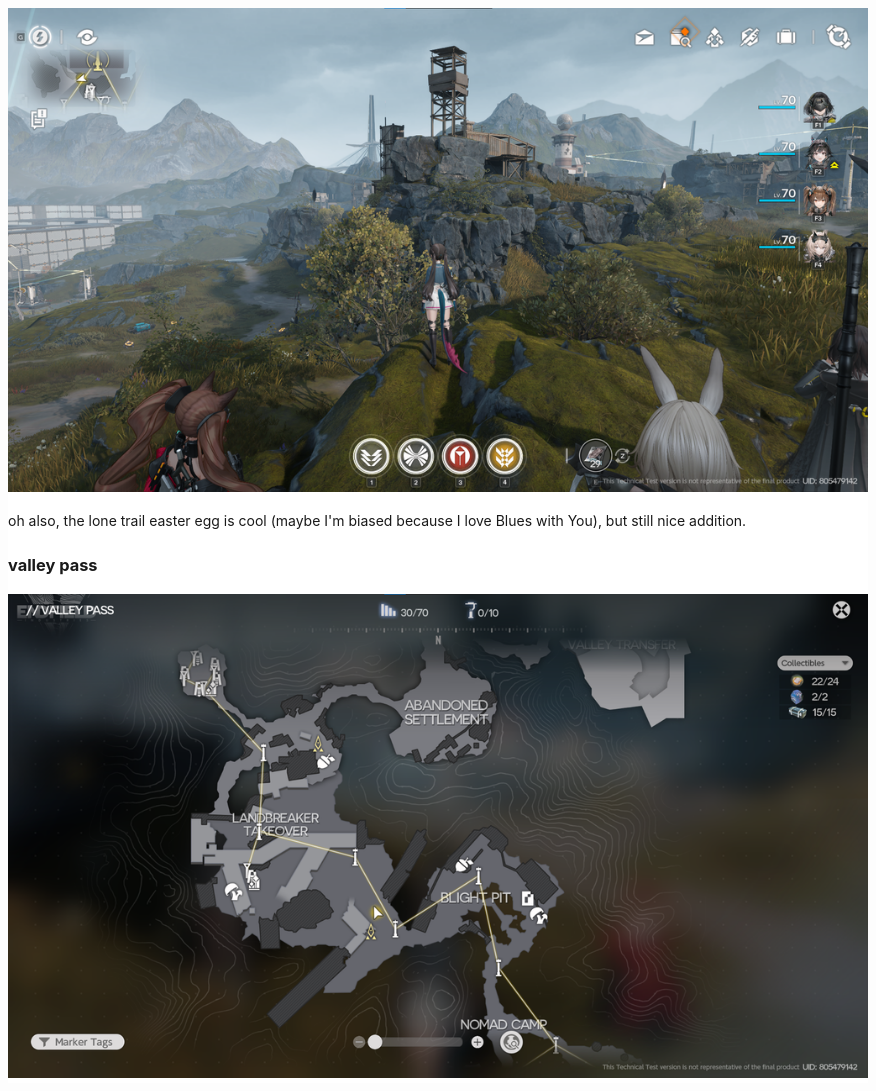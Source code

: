 ![hub base 2](/assets/2024-01-21-thoughts-on-arknights-endfield/Screenshot%202024-01-20%20217862.png)

oh also, the lone trail easter egg is cool (maybe I'm biased because I love Blues with You), but still nice addition. 

### valley pass

![valley pass overall](/assets/2024-01-21-thoughts-on-arknights-endfield/Screenshot%202024-01-20%20218215.png)
